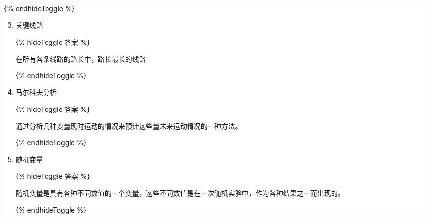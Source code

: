    {% endhideToggle %}

3. 关键线路
   
   {% hideToggle 答案 %}
   
   在所有各条线路的路长中，路长最长的线路
   
   {% endhideToggle %}

4. 马尔科夫分析
   
   {% hideToggle 答案 %}
   
   通过分析几种变量现时运动的情况来预计这些量未来运动情况的一种方法。
   
   {% endhideToggle %}

5. 随机变量
   
   {% hideToggle 答案 %}
   
   随机变量是具有各种不同数值的一个变量，这些不同数值是在一次随机实验中，作为各种结果之一而出现的。
   
   {% endhideToggle %}